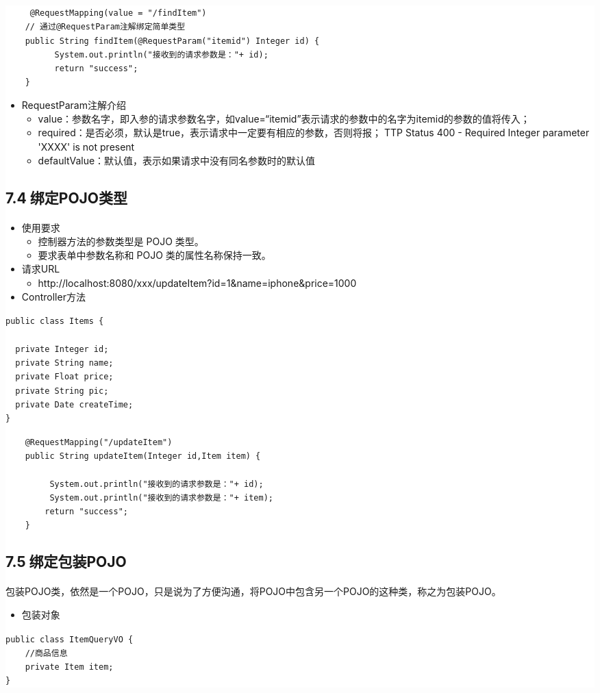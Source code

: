 ```
     @RequestMapping(value = "/findItem")
	// 通过@RequestParam注解绑定简单类型
	public String findItem(@RequestParam("itemid") Integer id) {
		  System.out.println("接收到的请求参数是："+ id);
		  return "success";
	}
```

* RequestParam注解介绍
  - value：参数名字，即入参的请求参数名字，如value=“itemid”表示请求的参数中的名字为itemid的参数的值将传入；
  - required：是否必须，默认是true，表示请求中一定要有相应的参数，否则将报；
TTP Status 400 - Required Integer parameter 'XXXX' is not present
  - defaultValue：默认值，表示如果请求中没有同名参数时的默认值


## 7.4 绑定POJO类型

* 使用要求
  - 控制器方法的参数类型是 POJO 类型。
  - 要求表单中参数名称和 POJO 类的属性名称保持一致。
* 请求URL
  - http://localhost:8080/xxx/updateItem?id=1&name=iphone&price=1000
* Controller方法
 

```
public class Items {

  private Integer id;
  private String name;
  private Float price;
  private String pic;
  private Date createTime;
}
```

```
	@RequestMapping("/updateItem")
	public String updateItem(Integer id,Item item) {
		
         System.out.println("接收到的请求参数是："+ id);
         System.out.println("接收到的请求参数是："+ item);
		return "success";
	}
```

## 7.5 绑定包装POJO

包装POJO类，依然是一个POJO，只是说为了方便沟通，将POJO中包含另一个POJO的这种类，称之为包装POJO。

* 包装对象

```
public class ItemQueryVO {
	//商品信息
	private Item item;
}
```
